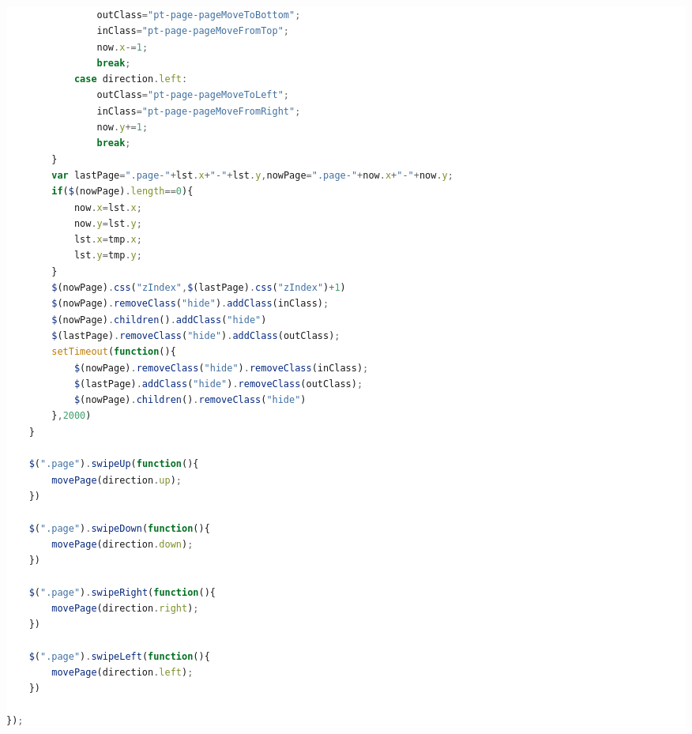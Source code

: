 ```js
                outClass="pt-page-pageMoveToBottom";
                inClass="pt-page-pageMoveFromTop";
                now.x-=1;
                break;
            case direction.left:
                outClass="pt-page-pageMoveToLeft";
                inClass="pt-page-pageMoveFromRight";
                now.y+=1;
                break;
        }
        var lastPage=".page-"+lst.x+"-"+lst.y,nowPage=".page-"+now.x+"-"+now.y;
        if($(nowPage).length==0){
            now.x=lst.x;
            now.y=lst.y;
            lst.x=tmp.x;
            lst.y=tmp.y;
        }
        $(nowPage).css("zIndex",$(lastPage).css("zIndex")+1)
        $(nowPage).removeClass("hide").addClass(inClass);
        $(nowPage).children().addClass("hide")
        $(lastPage).removeClass("hide").addClass(outClass);
        setTimeout(function(){
            $(nowPage).removeClass("hide").removeClass(inClass);
            $(lastPage).addClass("hide").removeClass(outClass);
            $(nowPage).children().removeClass("hide")
        },2000)
    }

    $(".page").swipeUp(function(){
        movePage(direction.up);
    })

    $(".page").swipeDown(function(){
        movePage(direction.down);
    })

    $(".page").swipeRight(function(){
        movePage(direction.right);
    })

    $(".page").swipeLeft(function(){
        movePage(direction.left);
    })

});
```